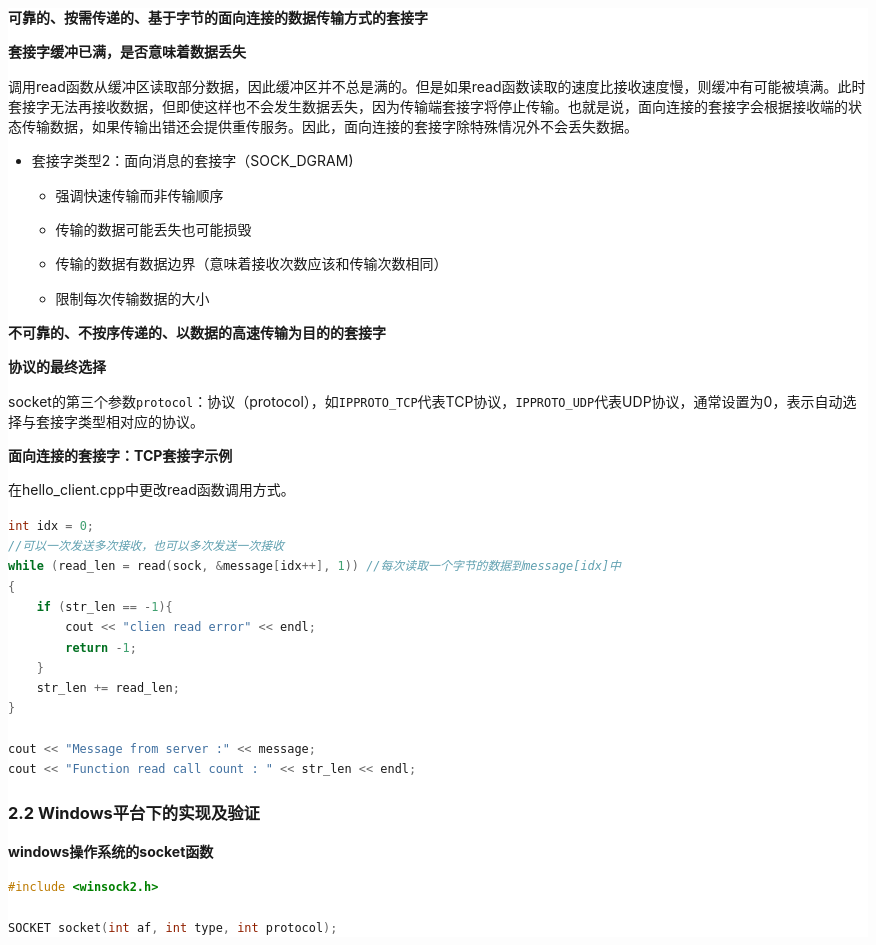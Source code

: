 **可靠的、按需传递的、基于字节的面向连接的数据传输方式的套接字**



**套接字缓冲已满，是否意味着数据丢失**

调用read函数从缓冲区读取部分数据，因此缓冲区并不总是满的。但是如果read函数读取的速度比接收速度慢，则缓冲有可能被填满。此时套接字无法再接收数据，但即使这样也不会发生数据丢失，因为传输端套接字将停止传输。也就是说，面向连接的套接字会根据接收端的状态传输数据，如果传输出错还会提供重传服务。因此，面向连接的套接字除特殊情况外不会丢失数据。



- 套接字类型2：面向消息的套接字（SOCK_DGRAM)

  - 强调快速传输而非传输顺序

  - 传输的数据可能丢失也可能损毁

  - 传输的数据有数据边界（意味着接收次数应该和传输次数相同）

  - 限制每次传输数据的大小

**不可靠的、不按序传递的、以数据的高速传输为目的的套接字**



**协议的最终选择**

socket的第三个参数`protocol`：协议（protocol），如`IPPROTO_TCP`代表TCP协议，`IPPROTO_UDP`代表UDP协议，通常设置为0，表示自动选择与套接字类型相对应的协议。



**面向连接的套接字：TCP套接字示例**

在hello_client.cpp中更改read函数调用方式。

```c++
int idx = 0;
//可以一次发送多次接收，也可以多次发送一次接收
while (read_len = read(sock, &message[idx++], 1)) //每次读取一个字节的数据到message[idx]中
{
    if (str_len == -1){
        cout << "clien read error" << endl;
        return -1;
    }
    str_len += read_len;
}

cout << "Message from server :" << message;
cout << "Function read call count : " << str_len << endl;
```





### 2.2 Windows平台下的实现及验证

**windows操作系统的socket函数**

```c++
#include <winsock2.h>

SOCKET socket(int af, int type, int protocol);
```
